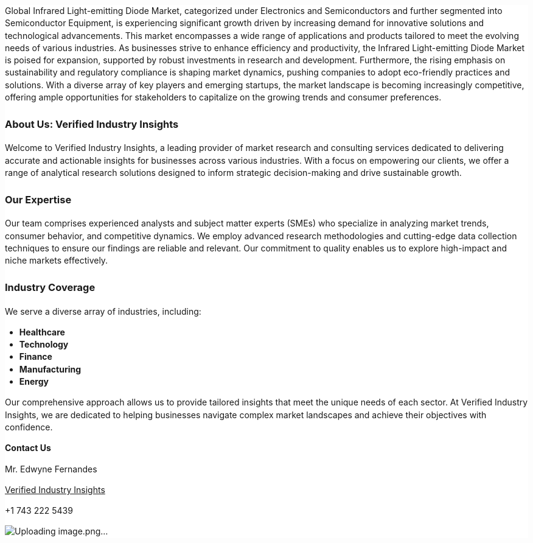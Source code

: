 Global Infrared Light-emitting Diode Market, categorized under Electronics and Semiconductors and further segmented into Semiconductor Equipment, is experiencing significant growth driven by increasing demand for innovative solutions and technological advancements. This market encompasses a wide range of applications and products tailored to meet the evolving needs of various industries. As businesses strive to enhance efficiency and productivity, the Infrared Light-emitting Diode Market is poised for expansion, supported by robust investments in research and development. Furthermore, the rising emphasis on sustainability and regulatory compliance is shaping market dynamics, pushing companies to adopt eco-friendly practices and solutions. With a diverse array of key players and emerging startups, the market landscape is becoming increasingly competitive, offering ample opportunities for stakeholders to capitalize on the growing trends and consumer preferences.</p><h3>About Us: Verified Industry Insights</h3><p>Welcome to Verified Industry Insights, a leading provider of market research and consulting services dedicated to delivering accurate and actionable insights for businesses across various industries. With a focus on empowering our clients, we offer a range of analytical research solutions designed to inform strategic decision-making and drive sustainable growth.</p><h3>Our Expertise</h3><p>Our team comprises experienced analysts and subject matter experts (SMEs) who specialize in analyzing market trends, consumer behavior, and competitive dynamics. We employ advanced research methodologies and cutting-edge data collection techniques to ensure our findings are reliable and relevant. Our commitment to quality enables us to explore high-impact and niche markets effectively.</p><h3>Industry Coverage</h3><p>We serve a diverse array of industries, including:</p><ul><li><strong>Healthcare</strong></li><li><strong>Technology</strong></li><li><strong>Finance</strong></li><li><strong>Manufacturing</strong></li><li><strong>Energy</strong></li></ul><p>Our comprehensive approach allows us to provide tailored insights that meet the unique needs of each sector. At Verified Industry Insights, we are dedicated to helping businesses navigate complex market landscapes and achieve their objectives with confidence.</p><p><strong>Contact Us</strong></p><p>Mr. Edwyne Fernandes</p><p><a href="https://www.verifiedindustryinsights.com/">Verified Industry Insights</a></p><p>+1 743 222 5439</p>
![Uploading image.png…]()
